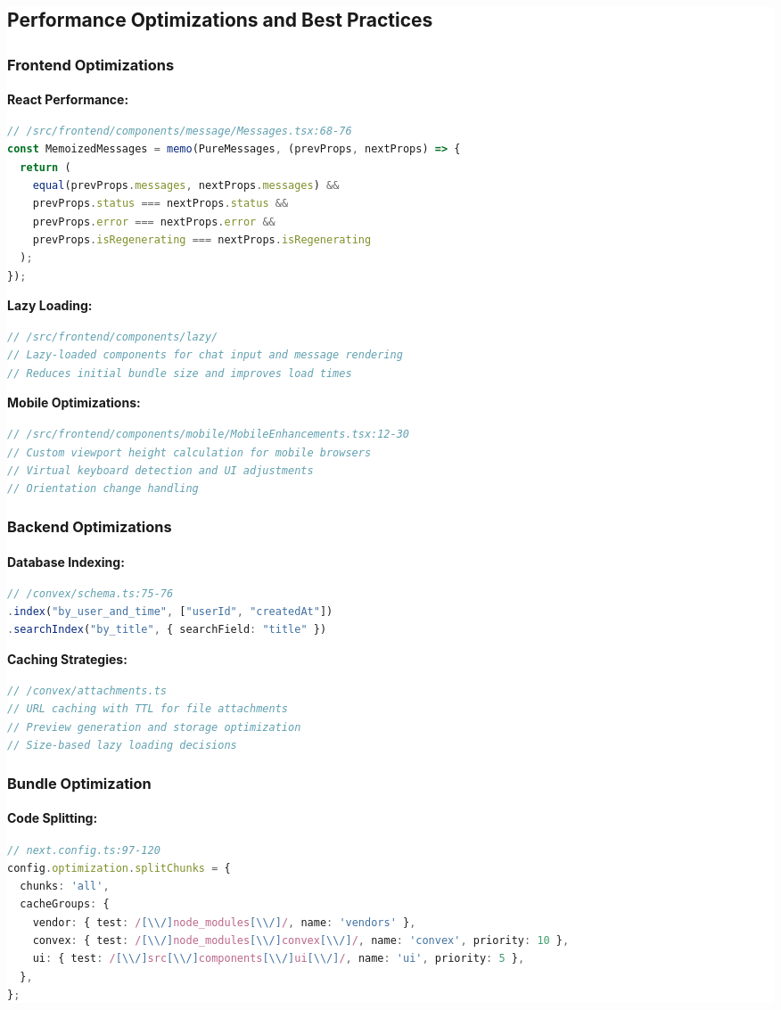 ## Performance Optimizations and Best Practices

### Frontend Optimizations

**React Performance:**
```typescript
// /src/frontend/components/message/Messages.tsx:68-76
const MemoizedMessages = memo(PureMessages, (prevProps, nextProps) => {
  return (
    equal(prevProps.messages, nextProps.messages) &&
    prevProps.status === nextProps.status &&
    prevProps.error === nextProps.error &&
    prevProps.isRegenerating === nextProps.isRegenerating
  );
});
```

**Lazy Loading:**
```typescript
// /src/frontend/components/lazy/
// Lazy-loaded components for chat input and message rendering
// Reduces initial bundle size and improves load times
```

**Mobile Optimizations:**
```typescript
// /src/frontend/components/mobile/MobileEnhancements.tsx:12-30
// Custom viewport height calculation for mobile browsers
// Virtual keyboard detection and UI adjustments
// Orientation change handling
```

### Backend Optimizations

**Database Indexing:**
```typescript
// /convex/schema.ts:75-76
.index("by_user_and_time", ["userId", "createdAt"])
.searchIndex("by_title", { searchField: "title" })
```

**Caching Strategies:**
```typescript
// /convex/attachments.ts
// URL caching with TTL for file attachments
// Preview generation and storage optimization
// Size-based lazy loading decisions
```

### Bundle Optimization

**Code Splitting:**
```typescript
// next.config.ts:97-120
config.optimization.splitChunks = {
  chunks: 'all',
  cacheGroups: {
    vendor: { test: /[\\/]node_modules[\\/]/, name: 'vendors' },
    convex: { test: /[\\/]node_modules[\\/]convex[\\/]/, name: 'convex', priority: 10 },
    ui: { test: /[\\/]src[\\/]components[\\/]ui[\\/]/, name: 'ui', priority: 5 },
  },
};
```

